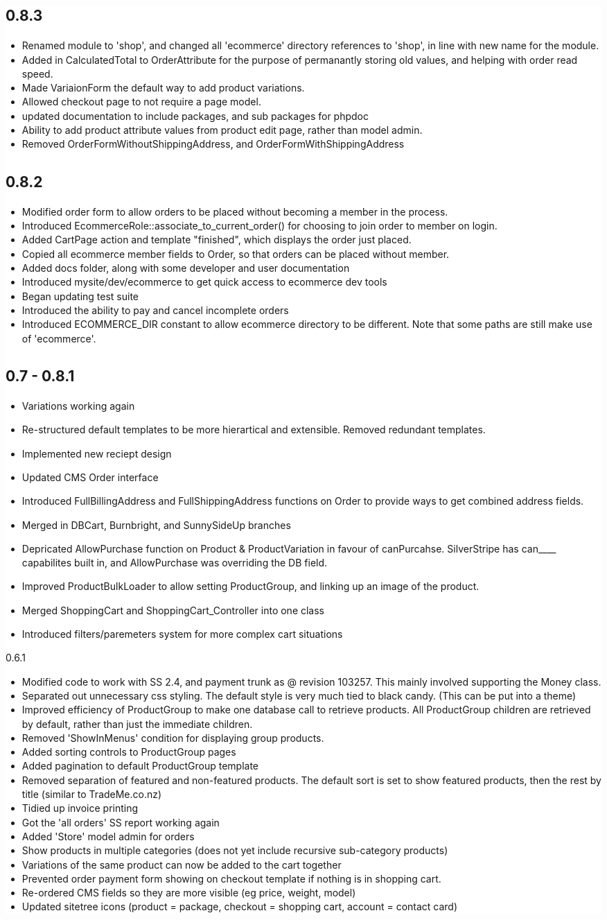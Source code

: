 ## 0.8.3

 * Renamed module to 'shop', and changed all 'ecommerce' directory references to 'shop', in line with new name for the module.
 * Added in CalculatedTotal to OrderAttribute for the purpose of permanantly storing old values, and helping with order read speed.
 * Made VariaionForm the default way to add product variations.
 * Allowed checkout page to not require a page model.
 * updated documentation to include packages, and sub packages for phpdoc
 * Ability to add product attribute values from product edit page, rather than model admin.
 * Removed OrderFormWithoutShippingAddress, and OrderFormWithShippingAddress

## 0.8.2

 * Modified order form to allow orders to be placed without becoming a member in the process.
 * Introduced EcommerceRole::associate_to_current_order() for choosing to join order to member on login.
 * Added CartPage action and template "finished", which displays the order just placed.
 * Copied all ecommerce member fields to Order, so that orders can be placed without member.
 * Added docs folder, along with some developer and user documentation
 * Introduced mysite/dev/ecommerce to get quick access to ecommerce dev tools
 * Began updating test suite
 * Introduced the ability to pay and cancel incomplete orders
 * Introduced ECOMMERCE_DIR constant to allow ecommerce directory to be different. Note that some paths are still make use of 'ecommerce'.

## 0.7 - 0.8.1

 * Variations working again
 * Re-structured default templates to be more hierartical and extensible. Removed redundant templates.
 * Implemented new reciept design
 * Updated CMS Order interface
 * Introduced FullBillingAddress and FullShippingAddress functions on Order to provide ways to get combined address fields.

 * Merged in DBCart, Burnbright, and SunnySideUp branches
 * Depricated AllowPurchase function on Product & ProductVariation in favour of canPurcahse. SilverStripe has can____ capabilites built in, and AllowPurchase was overriding the DB field.
 * Improved ProductBulkLoader to allow setting ProductGroup, and linking up an image of the product.
 * Merged ShoppingCart and ShoppingCart_Controller into one class
 * Introduced filters/paremeters system for more complex cart situations

0.6.1

 * Modified code to work with SS 2.4, and payment trunk as @ revision 103257. This mainly involved supporting the Money class.
 * Separated out unnecessary css styling. The default style is very much tied to black candy. (This can be put into a theme)
 * Improved efficiency of ProductGroup to make one database call to retrieve products. All ProductGroup children are retrieved by default, rather than just the immediate children.
 * Removed 'ShowInMenus' condition for displaying group products.
 * Added sorting controls to ProductGroup pages
 * Added pagination to default ProductGroup template
 * Removed separation of featured and non-featured products. The default sort is set to show featured products, then the rest by title (similar to TradeMe.co.nz)
 * Tidied up invoice printing
 * Got the 'all orders' SS report working again
 * Added 'Store' model admin for orders
 * Show products in multiple categories (does not yet include recursive sub-category products)
 * Variations of the same product can now be added to the cart together
 * Prevented order payment form showing on checkout template if nothing is in shopping cart.
 * Re-ordered CMS fields so they are more visible (eg price, weight, model)
 * Updated sitetree icons (product = package, checkout = shopping cart, account = contact card)